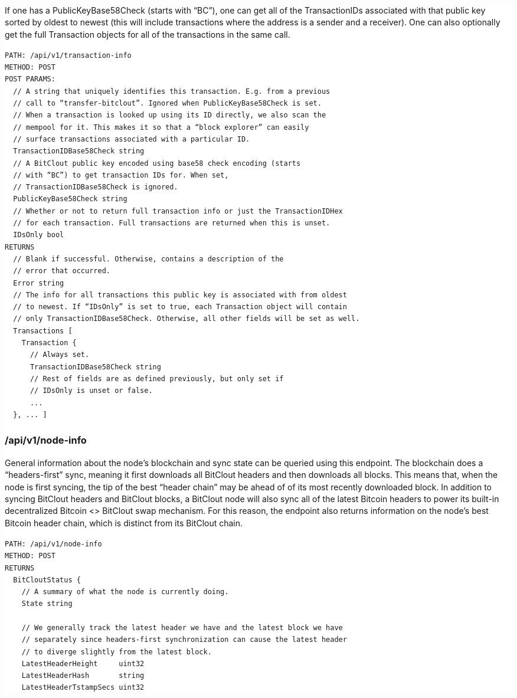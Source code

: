 If one has a PublicKeyBase58Check \(starts with “BC”\), one can get all of the TransactionIDs associated with that public key sorted by oldest to newest \(this will include transactions where the address is a sender and a receiver\). One can also optionally get the full Transaction objects for all of the transactions in the same call.

```text
PATH: /api/v1/transaction-info
METHOD: POST
POST PARAMS:
  // A string that uniquely identifies this transaction. E.g. from a previous
  // call to “transfer-bitclout”. Ignored when PublicKeyBase58Check is set.
  // When a transaction is looked up using its ID directly, we also scan the
  // mempool for it. This makes it so that a “block explorer” can easily
  // surface transactions associated with a particular ID.
  TransactionIDBase58Check string
  // A BitClout public key encoded using base58 check encoding (starts
  // with “BC”) to get transaction IDs for. When set,
  // TransactionIDBase58Check is ignored.
  PublicKeyBase58Check string
  // Whether or not to return full transaction info or just the TransactionIDHex
  // for each transaction. Full transactions are returned when this is unset.
  IDsOnly bool
RETURNS
  // Blank if successful. Otherwise, contains a description of the
  // error that occurred.
  Error string
  // The info for all transactions this public key is associated with from oldest
  // to newest. If “IDsOnly” is set to true, each Transaction object will contain
  // only TransactionIDBase58Check. Otherwise, all other fields will be set as well.
  Transactions [
    Transaction {
      // Always set.
      TransactionIDBase58Check string
      // Rest of fields are as defined previously, but only set if
      // IDsOnly is unset or false.
      ...
  }, ... ]

```

### /api/v1/node-info

General information about the node’s blockchain and sync state can be queried using this endpoint. The blockchain does a “headers-first” sync, meaning it first downloads all BitClout headers and then downloads all blocks. This means that, when the node is first syncing, the tip of the best “header chain” may be ahead of of its most recently downloaded block. In addition to syncing BitClout headers and BitClout blocks, a BitClout node will also sync all of the latest Bitcoin headers to power its built-in decentralized Bitcoin &lt;&gt; BitClout swap mechanism. For this reason, the endpoint also returns information on the node’s best Bitcoin header chain, which is distinct from its BitClout chain.

```text
PATH: /api/v1/node-info
METHOD: POST
RETURNS
  BitCloutStatus {
    // A summary of what the node is currently doing.
    State string
    
    // We generally track the latest header we have and the latest block we have
    // separately since headers-first synchronization can cause the latest header
    // to diverge slightly from the latest block.
    LatestHeaderHeight     uint32
    LatestHeaderHash       string
    LatestHeaderTstampSecs uint32
```